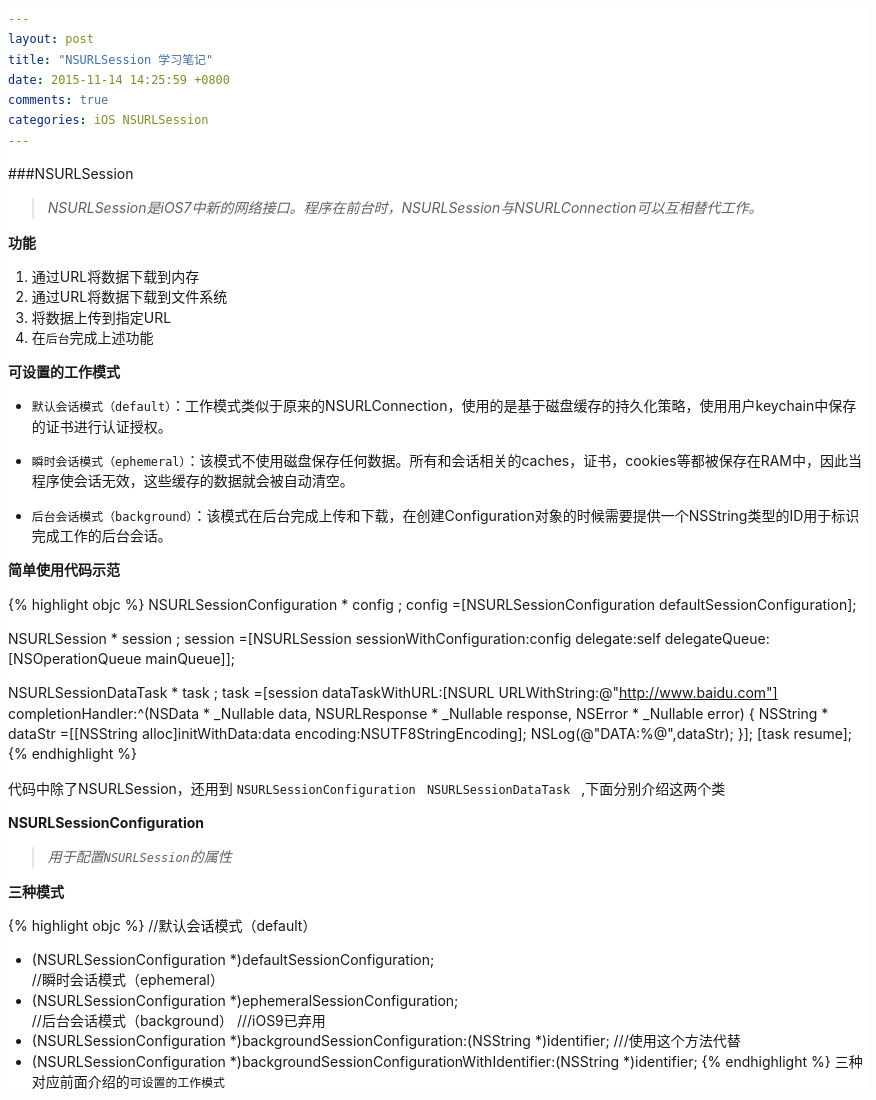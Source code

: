 ```yaml
---
layout: post
title: "NSURLSession 学习笔记"
date: 2015-11-14 14:25:59 +0800
comments: true
categories: iOS NSURLSession
---
```


###NSURLSession
> *NSURLSession是iOS7中新的网络接口。程序在前台时，NSURLSession与NSURLConnection可以互相替代工作。*

**功能**

1. 通过URL将数据下载到内存
2. 通过URL将数据下载到文件系统
3. 将数据上传到指定URL
4. 在`后台`完成上述功能

**可设置的工作模式**

* `默认会话模式（default）`：工作模式类似于原来的NSURLConnection，使用的是基于磁盘缓存的持久化策略，使用用户keychain中保存的证书进行认证授权。

* `瞬时会话模式（ephemeral）`：该模式不使用磁盘保存任何数据。所有和会话相关的caches，证书，cookies等都被保存在RAM中，因此当程序使会话无效，这些缓存的数据就会被自动清空。

* `后台会话模式（background）`：该模式在后台完成上传和下载，在创建Configuration对象的时候需要提供一个NSString类型的ID用于标识完成工作的后台会话。

**简单使用代码示范**

{% highlight objc %}
NSURLSessionConfiguration * config ;
config =[NSURLSessionConfiguration defaultSessionConfiguration];
    
NSURLSession * session ;
session =[NSURLSession sessionWithConfiguration:config
                                           delegate:self
                                      delegateQueue:[NSOperationQueue mainQueue]];
    
NSURLSessionDataTask * task ;
task =[session dataTaskWithURL:[NSURL URLWithString:@"http://www.baidu.com"]
             completionHandler:^(NSData * _Nullable data, NSURLResponse * _Nullable response, NSError * _Nullable error) {
                 NSString * dataStr =[[NSString alloc]initWithData:data encoding:NSUTF8StringEncoding];
                 NSLog(@"DATA:%@",dataStr);
    }];
[task resume];
{% endhighlight %}

代码中除了NSURLSession，还用到 `NSURLSessionConfiguration ` `NSURLSessionDataTask ` ,下面分别介绍这两个类

**NSURLSessionConfiguration**

> *用于配置`NSURLSession`的属性*

**三种模式**

{% highlight objc %}
//默认会话模式（default）
+ (NSURLSessionConfiguration *)defaultSessionConfiguration;  
//瞬时会话模式（ephemeral）
+ (NSURLSessionConfiguration *)ephemeralSessionConfiguration;  
//后台会话模式（background）
///iOS9已弃用
+ (NSURLSessionConfiguration *)backgroundSessionConfiguration:(NSString *)identifier; 
///使用这个方法代替
+ (NSURLSessionConfiguration *)backgroundSessionConfigurationWithIdentifier:(NSString *)identifier;
{% endhighlight %}
三种对应前面介绍的`可设置的工作模式`
